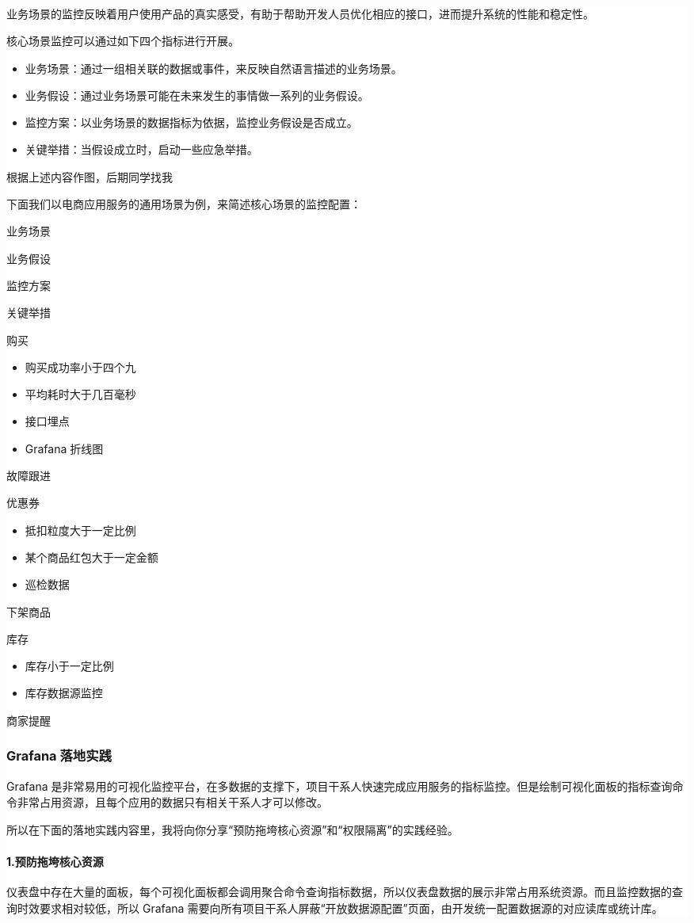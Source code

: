 业务场景的监控反映着用户使用产品的真实感受，有助于帮助开发人员优化相应的接口，进而提升系统的性能和稳定性。

核心场景监控可以通过如下四个指标进行开展。

-   业务场景：通过一组相关联的数据或事件，来反映自然语言描述的业务场景。
    
-   业务假设：通过业务场景可能在未来发生的事情做一系列的业务假设。
    
-   监控方案：以业务场景的数据指标为依据，监控业务假设是否成立。
    
-   关键举措：当假设成立时，启动一些应急举措。
    

根据上述内容作图，后期同学找我

下面我们以电商应用服务的通用场景为例，来简述核心场景的监控配置：

业务场景

业务假设

监控方案

关键举措

购买

-   购买成功率小于四个九
-   平均耗时大于几百毫秒

-   接口埋点

-   Grafana 折线图

故障跟进

优惠券

-   抵扣粒度大于一定比例

-   某个商品红包大于一定金额

-   巡检数据

下架商品

库存

-   库存小于一定比例

-   库存数据源监控

商家提醒

### Grafana 落地实践

Grafana 是非常易用的可视化监控平台，在多数据的支撑下，项目干系人快速完成应用服务的指标监控。但是绘制可视化面板的指标查询命令非常占用资源，且每个应用的数据只有相关干系人才可以修改。

所以在下面的落地实践内容里，我将向你分享“预防拖垮核心资源”和“权限隔离”的实践经验。

#### 1.预防拖垮核心资源

仪表盘中存在大量的面板，每个可视化面板都会调用聚合命令查询指标数据，所以仪表盘数据的展示非常占用系统资源。而且监控数据的查询时效要求相对较低，所以 Grafana 需要向所有项目干系人屏蔽“开放数据源配置”页面，由开发统一配置数据源的对应读库或统计库。
